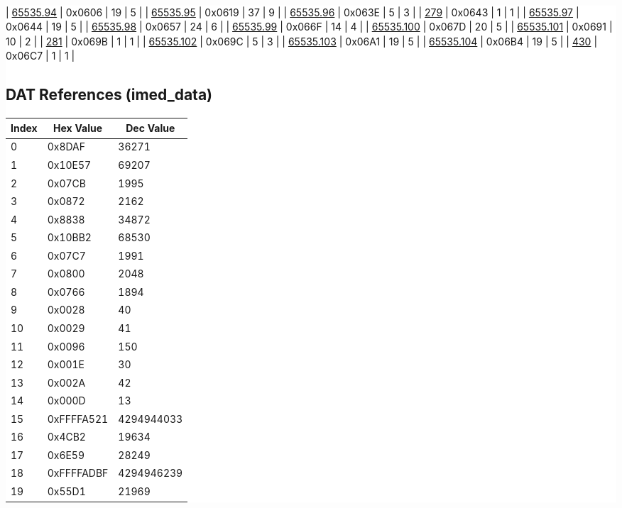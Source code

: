 | [65535.94](./65535.94.md)   | 0x0606   |     19 |              5 |
| [65535.95](./65535.95.md)   | 0x0619   |     37 |              9 |
| [65535.96](./65535.96.md)   | 0x063E   |      5 |              3 |
| [279](./279.md)             | 0x0643   |      1 |              1 |
| [65535.97](./65535.97.md)   | 0x0644   |     19 |              5 |
| [65535.98](./65535.98.md)   | 0x0657   |     24 |              6 |
| [65535.99](./65535.99.md)   | 0x066F   |     14 |              4 |
| [65535.100](./65535.100.md) | 0x067D   |     20 |              5 |
| [65535.101](./65535.101.md) | 0x0691   |     10 |              2 |
| [281](./281.md)             | 0x069B   |      1 |              1 |
| [65535.102](./65535.102.md) | 0x069C   |      5 |              3 |
| [65535.103](./65535.103.md) | 0x06A1   |     19 |              5 |
| [65535.104](./65535.104.md) | 0x06B4   |     19 |              5 |
| [430](./430.md)             | 0x06C7   |      1 |              1 |

## DAT References (imed_data)

|   Index | Hex Value   |   Dec Value |
|---------|-------------|-------------|
|       0 | 0x8DAF      |       36271 |
|       1 | 0x10E57     |       69207 |
|       2 | 0x07CB      |        1995 |
|       3 | 0x0872      |        2162 |
|       4 | 0x8838      |       34872 |
|       5 | 0x10BB2     |       68530 |
|       6 | 0x07C7      |        1991 |
|       7 | 0x0800      |        2048 |
|       8 | 0x0766      |        1894 |
|       9 | 0x0028      |          40 |
|      10 | 0x0029      |          41 |
|      11 | 0x0096      |         150 |
|      12 | 0x001E      |          30 |
|      13 | 0x002A      |          42 |
|      14 | 0x000D      |          13 |
|      15 | 0xFFFFA521  |  4294944033 |
|      16 | 0x4CB2      |       19634 |
|      17 | 0x6E59      |       28249 |
|      18 | 0xFFFFADBF  |  4294946239 |
|      19 | 0x55D1      |       21969 |